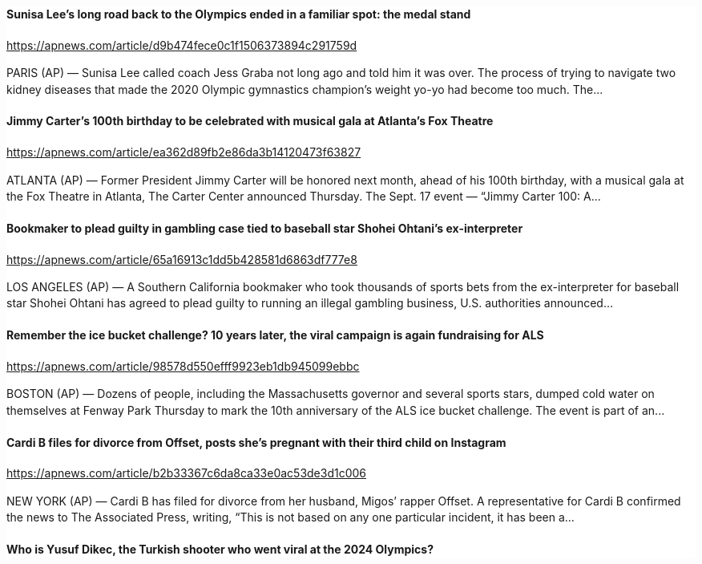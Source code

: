 #### Sunisa Lee’s long road back to the Olympics ended in a familiar spot: the medal stand

<span style="color: blue!80!green"><https://apnews.com/article/d9b474fece0c1f1506373894c291759d></span>

PARIS (AP) — Sunisa Lee called coach Jess Graba not long ago and told
him it was over. The process of trying to navigate two kidney diseases
that made the 2020 Olympic gymnastics champion’s weight yo-yo had become
too much. The...

#### Jimmy Carter’s 100th birthday to be celebrated with musical gala at Atlanta’s Fox Theatre

<span style="color: blue!80!green"><https://apnews.com/article/ea362d89fb2e86da3b14120473f63827></span>

ATLANTA (AP) — Former President Jimmy Carter will be honored next month,
ahead of his 100th birthday, with a musical gala at the Fox Theatre in
Atlanta, The Carter Center announced Thursday. The Sept. 17 event —
“Jimmy Carter 100: A...

#### Bookmaker to plead guilty in gambling case tied to baseball star Shohei Ohtani’s ex-interpreter

<span style="color: blue!80!green"><https://apnews.com/article/65a16913c1dd5b428581d6863df777e8></span>

LOS ANGELES (AP) — A Southern California bookmaker who took thousands of
sports bets from the ex-interpreter for baseball star Shohei Ohtani has
agreed to plead guilty to running an illegal gambling business, U.S.
authorities announced...

#### Remember the ice bucket challenge? 10 years later, the viral campaign is again fundraising for ALS

<span style="color: blue!80!green"><https://apnews.com/article/98578d550efff9923eb1db945099ebbc></span>

BOSTON (AP) — Dozens of people, including the Massachusetts governor and
several sports stars, dumped cold water on themselves at Fenway Park
Thursday to mark the 10th anniversary of the ALS ice bucket challenge.
The event is part of an...

#### Cardi B files for divorce from Offset, posts she’s pregnant with their third child on Instagram

<span style="color: blue!80!green"><https://apnews.com/article/b2b33367c6da8ca33e0ac53de3d1c006></span>

NEW YORK (AP) — Cardi B has filed for divorce from her husband, Migos’
rapper Offset. A representative for Cardi B confirmed the news to The
Associated Press, writing, “This is not based on any one particular
incident, it has been a...

#### Who is Yusuf Dikec, the Turkish shooter who went viral at the 2024 Olympics?
